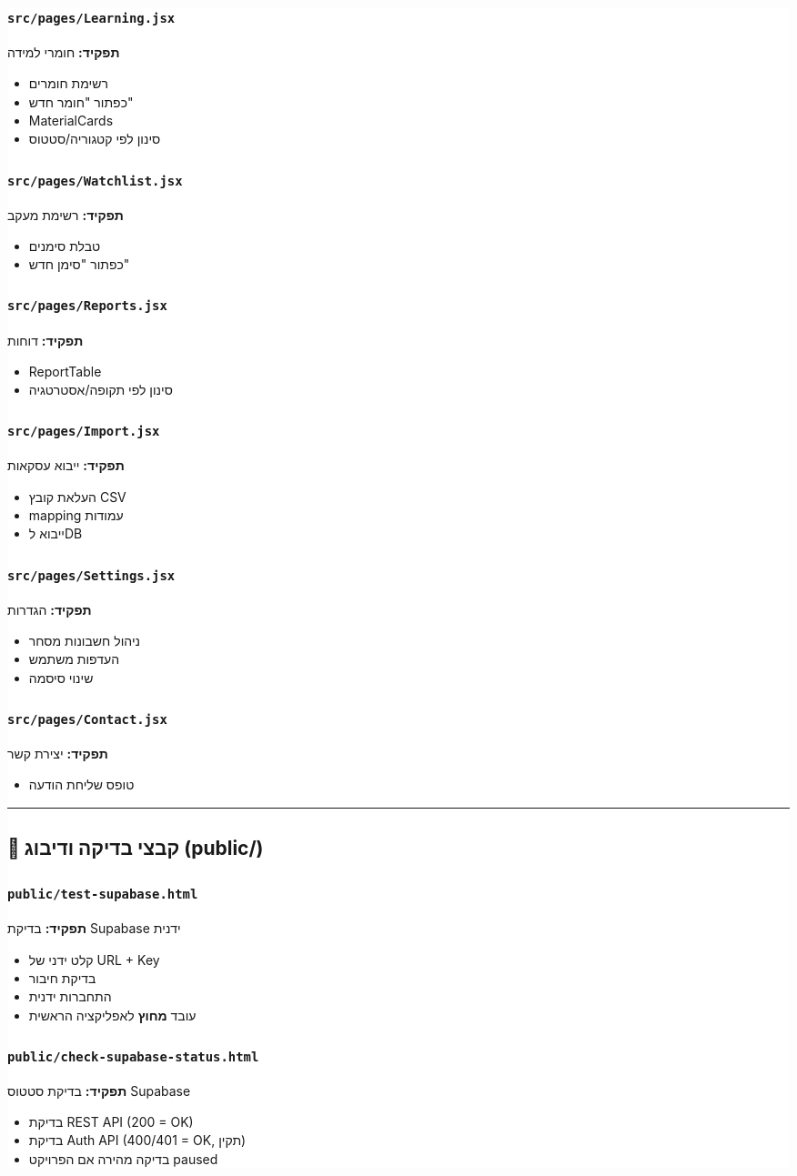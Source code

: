 ### `src/pages/Learning.jsx`
**תפקיד:** חומרי למידה
- רשימת חומרים
- כפתור "חומר חדש"
- MaterialCards
- סינון לפי קטגוריה/סטטוס

### `src/pages/Watchlist.jsx`
**תפקיד:** רשימת מעקב
- טבלת סימנים
- כפתור "סימן חדש"

### `src/pages/Reports.jsx`
**תפקיד:** דוחות
- ReportTable
- סינון לפי תקופה/אסטרטגיה

### `src/pages/Import.jsx`
**תפקיד:** ייבוא עסקאות
- העלאת קובץ CSV
- mapping עמודות
- ייבוא לDB

### `src/pages/Settings.jsx`
**תפקיד:** הגדרות
- ניהול חשבונות מסחר
- העדפות משתמש
- שינוי סיסמה

### `src/pages/Contact.jsx`
**תפקיד:** יצירת קשר
- טופס שליחת הודעה

---

## 🧪 קבצי בדיקה ודיבוג (public/)

### `public/test-supabase.html`
**תפקיד:** בדיקת Supabase ידנית
- קלט ידני של URL + Key
- בדיקת חיבור
- התחברות ידנית
- עובד **מחוץ** לאפליקציה הראשית

### `public/check-supabase-status.html`
**תפקיד:** בדיקת סטטוס Supabase
- בדיקת REST API (200 = OK)
- בדיקת Auth API (400/401 = OK, תקין)
- בדיקה מהירה אם הפרויקט paused
